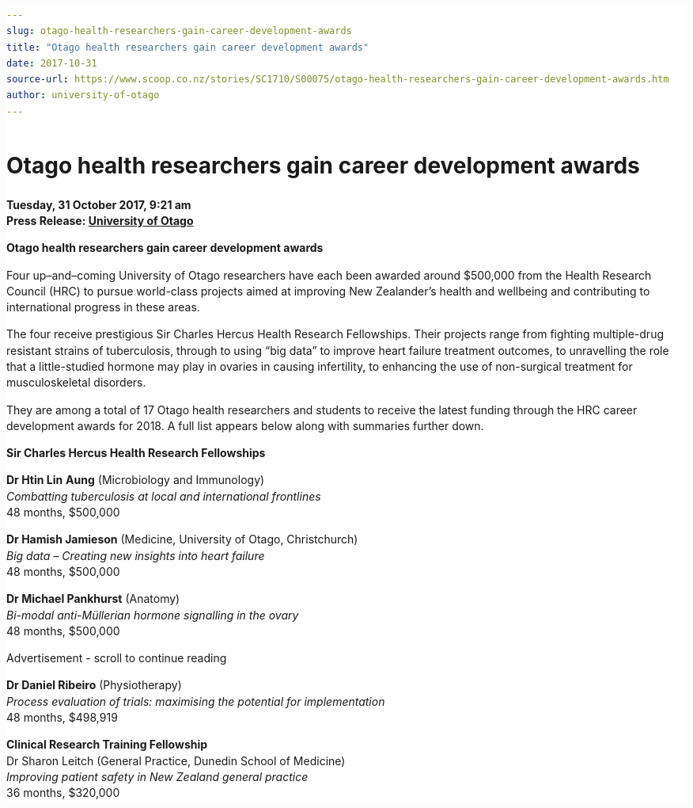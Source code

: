 ```yaml
---
slug: otago-health-researchers-gain-career-development-awards
title: "Otago health researchers gain career development awards"
date: 2017-10-31
source-url: https://www.scoop.co.nz/stories/SC1710/S00075/otago-health-researchers-gain-career-development-awards.htm
author: university-of-otago
---
```

Otago health researchers gain career development awards
=======================================================

**Tuesday, 31 October 2017, 9:21 am**  
**Press Release: [University of Otago](https://info.scoop.co.nz/University_of_Otago)**

  
**Otago health researchers gain career development awards**

Four up–and–coming University of Otago researchers have each been awarded around $500,000 from the Health Research Council (HRC) to pursue world-class projects aimed at improving New Zealander’s health and wellbeing and contributing to international progress in these areas.

The four receive prestigious Sir Charles Hercus Health Research Fellowships. Their projects range from fighting multiple-drug resistant strains of tuberculosis, through to using “big data” to improve heart failure treatment outcomes, to unravelling the role that a little-studied hormone may play in ovaries in causing infertility, to enhancing the use of non-surgical treatment for musculoskeletal disorders.

They are among a total of 17 Otago health researchers and students to receive the latest funding through the HRC career development awards for 2018. A full list appears below along with summaries further down.

**Sir Charles Hercus Health Research Fellowships**

**Dr Htin Lin** **Aung** (Microbiology and Immunology)  
_Combatting tuberculosis at local and international frontlines_  
48 months, $500,000

**Dr Hamish Jamieson** (Medicine, University of Otago, Christchurch)  
_Big data – Creating new insights into heart failure_  
48 months, $500,000

**Dr Michael Pankhurst** (Anatomy)  
_Bi-modal anti-Müllerian hormone signalling in the ovary_  
48 months, $500,000

Advertisement - scroll to continue reading





**Dr Daniel Ribeiro** (Physiotherapy)  
_Process evaluation of trials: maximising the potential for implementation_  
48 months, $498,919

**Clinical Research Training Fellowship**  
Dr Sharon Leitch (General Practice, Dunedin School of Medicine)  
_Improving patient safety in New Zealand general practice_  
36 months, $320,000
